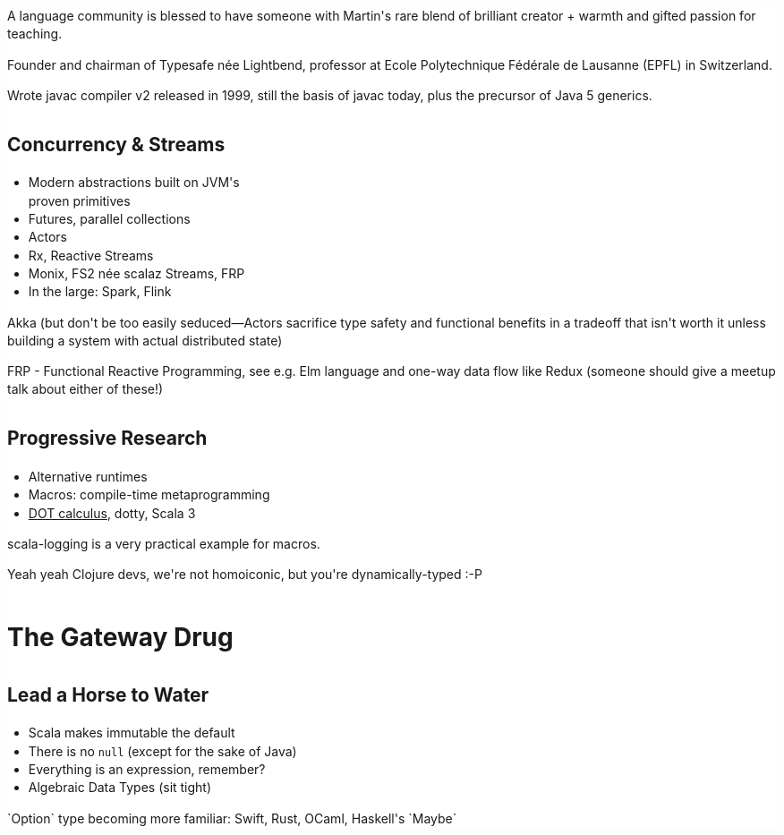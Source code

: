 <div class="notes">
A language community is blessed to have someone with Martin's rare blend of
brilliant creator + warmth and gifted passion for teaching.

Founder and chairman of Typesafe née Lightbend, professor at Ecole
Polytechnique Fédérale de Lausanne (EPFL) in Switzerland.

Wrote javac compiler v2 released in 1999, still the basis of javac today, plus
the precursor of Java 5 generics.
</div>

Concurrency & Streams
---------------------

  - Modern abstractions built on JVM's\
    proven primitives
  - Futures, parallel collections
  - Actors
  - Rx, Reactive Streams
  - Monix, FS2 née scalaz Streams, FRP
  - In the large: Spark, Flink

<div class="notes">
Akka (but don't be too easily seduced—Actors sacrifice type safety and
functional benefits in a tradeoff that isn't worth it unless building a system
with actual distributed state)

FRP - Functional Reactive Programming, see e.g. Elm language and one-way data
flow like Redux (someone should give a meetup talk about either of these!)
</div>

Progressive Research
--------------------

  - Alternative runtimes
  - Macros: compile-time metaprogramming
  - [DOT calculus], dotty, Scala 3

<div class="notes">
scala-logging is a very practical example for macros.

Yeah yeah Clojure devs, we're not homoiconic, but you're dynamically-typed :-P
</div>

[DOT calculus]: http://www.scala-lang.org/blog/2016/02/03/essence-of-scala.html

The Gateway Drug
================

Lead a Horse to Water
---------------------

  - Scala makes immutable the default
  - There is no `null` (except for the sake of Java)
  - Everything is an expression, remember?
  - Algebraic Data Types (sit tight)

<div class="notes">
`Option` type becoming more familiar: Swift, Rust, OCaml, Haskell's `Maybe`
</div>


[site]: http://chesmart.in
[github]: https://github.com/ches
[twitter]: https://twitter.com/ches
[bkkhack]: https://www.meetup.com/bkkhack/
[Scala.js]: https://www.scala-js.org/
[Scala Native]: http://scala-native.org/
[language specification]: https://www.scala-lang.org/files/archive/spec/2.12/
[odersky]: https://www.artima.com/shop/programming_in_scala_3ed
[westheide]: http://danielwestheide.com/scala/neophytes.html
[malawski]: http://ktoso.github.io/scala-types-of-types/
[haoyi]: http://www.lihaoyi.com/hands-on-scala-js/
[chiusano]: https://www.manning.com/books/functional-programming-in-scala
[typelevel]: http://typelevel.org/blog/
[herding cats]: http://eed3si9n.com/herding-cats/